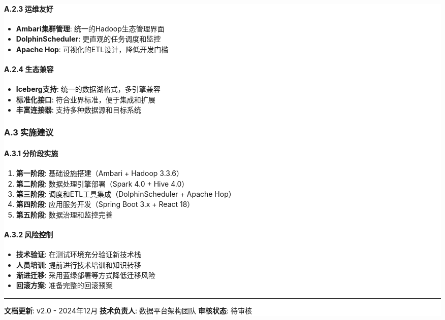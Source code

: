 #### A.2.3 运维友好
- **Ambari集群管理**: 统一的Hadoop生态管理界面
- **DolphinScheduler**: 更直观的任务调度和监控
- **Apache Hop**: 可视化的ETL设计，降低开发门槛

#### A.2.4 生态兼容
- **Iceberg支持**: 统一的数据湖格式，多引擎兼容
- **标准化接口**: 符合业界标准，便于集成和扩展
- **丰富连接器**: 支持多种数据源和目标系统

### A.3 实施建议

#### A.3.1 分阶段实施
1. **第一阶段**: 基础设施搭建（Ambari + Hadoop 3.3.6）
2. **第二阶段**: 数据处理引擎部署（Spark 4.0 + Hive 4.0）
3. **第三阶段**: 调度和ETL工具集成（DolphinScheduler + Apache Hop）
4. **第四阶段**: 应用服务开发（Spring Boot 3.x + React 18）
5. **第五阶段**: 数据治理和监控完善

#### A.3.2 风险控制
- **技术验证**: 在测试环境充分验证新技术栈
- **人员培训**: 提前进行技术培训和知识转移
- **渐进迁移**: 采用蓝绿部署等方式降低迁移风险
- **回滚方案**: 准备完整的回滚预案

---

**文档更新**: v2.0 - 2024年12月
**技术负责人**: 数据平台架构团队
**审核状态**: 待审核